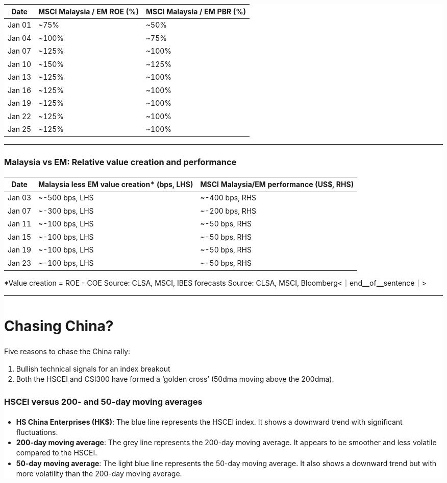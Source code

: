 | Date       | MSCI Malaysia / EM ROE (%) | MSCI Malaysia / EM PBR (%) |
|------------|-----------------------------|-----------------------------|
| Jan 01     | ~75%                        | ~50%                        |
| Jan 04     | ~100%                       | ~75%                        |
| Jan 07     | ~125%                       | ~100%                       |
| Jan 10     | ~150%                       | ~125%                       |
| Jan 13     | ~125%                       | ~100%                       |
| Jan 16     | ~125%                       | ~100%                       |
| Jan 19     | ~125%                       | ~100%                       |
| Jan 22     | ~125%                       | ~100%                       |
| Jan 25     | ~125%                       | ~100%                       |

---

### **Malaysia vs EM: Relative value creation and performance**

| Date       | Malaysia less EM value creation* (bps, LHS) | MSCI Malaysia/EM performance (US$, RHS) |
|------------|---------------------------------------------|---------------------------------------|
| Jan 03     | ~-500 bps, LHS                              | ~-400 bps, RHS                              |
| Jan 07     | ~-300 bps, LHS                              | ~-200 bps, RHS                              |
| Jan 11     | ~-100 bps, LHS                              | ~-50 bps, RHS                              |
| Jan 15     | ~-100 bps, LHS                              | ~-50 bps, RHS                              |
| Jan 19     | ~-100 bps, LHS                              | ~-50 bps, RHS                              |
| Jan 23     | ~-100 bps, LHS                              | ~-50 bps, RHS                              |

*Value creation = ROE - COE
Source: CLSA, MSCI, IBES forecasts
Source: CLSA, MSCI, Bloomberg<｜end▁of▁sentence｜>

---

# Chasing China?

Five reasons to chase the China rally: 
1. Bullish technical signals for an index breakout
2. Both the HSCEI and CSI300 have formed a ‘golden cross’ (50dma moving above the 200dma).

### HSCEI versus 200- and 50-day moving averages

- **HS China Enterprises (HK$)**: The blue line represents the HSCEI index. It shows a downward trend with significant fluctuations.
- **200-day moving average**: The grey line represents the 200-day moving average. It appears to be smoother and less volatile compared to the HSCEI.
- **50-day moving average**: The light blue line represents the 50-day moving average. It also shows a downward trend but with more volatility than the 200-day moving average.
